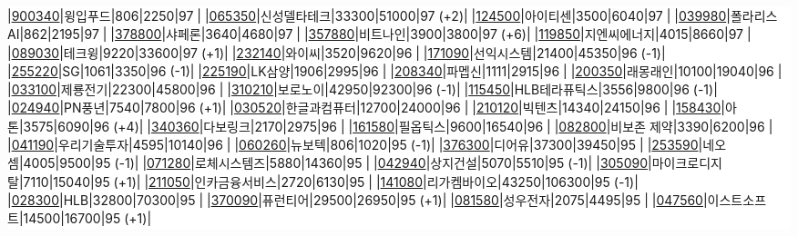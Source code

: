 |[900340](https://finance.daum.net/quotes/A900340)|윙입푸드|806|2250|97 |
|[065350](https://finance.daum.net/quotes/A065350)|신성델타테크|33300|51000|97 (+2)|
|[124500](https://finance.daum.net/quotes/A124500)|아이티센|3500|6040|97 |
|[039980](https://finance.daum.net/quotes/A039980)|폴라리스AI|862|2195|97 |
|[378800](https://finance.daum.net/quotes/A378800)|샤페론|3640|4680|97 |
|[357880](https://finance.daum.net/quotes/A357880)|비트나인|3900|3800|97 (+6)|
|[119850](https://finance.daum.net/quotes/A119850)|지엔씨에너지|4015|8660|97 |
|[089030](https://finance.daum.net/quotes/A089030)|테크윙|9220|33600|97 (+1)|
|[232140](https://finance.daum.net/quotes/A232140)|와이씨|3520|9620|96 |
|[171090](https://finance.daum.net/quotes/A171090)|선익시스템|21400|45350|96 (-1)|
|[255220](https://finance.daum.net/quotes/A255220)|SG|1061|3350|96 (-1)|
|[225190](https://finance.daum.net/quotes/A225190)|LK삼양|1906|2995|96 |
|[208340](https://finance.daum.net/quotes/A208340)|파멥신|1111|2915|96 |
|[200350](https://finance.daum.net/quotes/A200350)|래몽래인|10100|19040|96 |
|[033100](https://finance.daum.net/quotes/A033100)|제룡전기|22300|45800|96 |
|[310210](https://finance.daum.net/quotes/A310210)|보로노이|42950|92300|96 (-1)|
|[115450](https://finance.daum.net/quotes/A115450)|HLB테라퓨틱스|3556|9800|96 (-1)|
|[024940](https://finance.daum.net/quotes/A024940)|PN풍년|7540|7800|96 (+1)|
|[030520](https://finance.daum.net/quotes/A030520)|한글과컴퓨터|12700|24000|96 |
|[210120](https://finance.daum.net/quotes/A210120)|빅텐츠|14340|24150|96 |
|[158430](https://finance.daum.net/quotes/A158430)|아톤|3575|6090|96 (+4)|
|[340360](https://finance.daum.net/quotes/A340360)|다보링크|2170|2975|96 |
|[161580](https://finance.daum.net/quotes/A161580)|필옵틱스|9600|16540|96 |
|[082800](https://finance.daum.net/quotes/A082800)|비보존 제약|3390|6200|96 |
|[041190](https://finance.daum.net/quotes/A041190)|우리기술투자|4595|10140|96 |
|[060260](https://finance.daum.net/quotes/A060260)|뉴보텍|806|1020|95 (-1)|
|[376300](https://finance.daum.net/quotes/A376300)|디어유|37300|39450|95 |
|[253590](https://finance.daum.net/quotes/A253590)|네오셈|4005|9500|95 (-1)|
|[071280](https://finance.daum.net/quotes/A071280)|로체시스템즈|5880|14360|95 |
|[042940](https://finance.daum.net/quotes/A042940)|상지건설|5070|5510|95 (-1)|
|[305090](https://finance.daum.net/quotes/A305090)|마이크로디지탈|7110|15040|95 (+1)|
|[211050](https://finance.daum.net/quotes/A211050)|인카금융서비스|2720|6130|95 |
|[141080](https://finance.daum.net/quotes/A141080)|리가켐바이오|43250|106300|95 (-1)|
|[028300](https://finance.daum.net/quotes/A028300)|HLB|32800|70300|95 |
|[370090](https://finance.daum.net/quotes/A370090)|퓨런티어|29500|26950|95 (+1)|
|[081580](https://finance.daum.net/quotes/A081580)|성우전자|2075|4495|95 |
|[047560](https://finance.daum.net/quotes/A047560)|이스트소프트|14500|16700|95 (+1)|